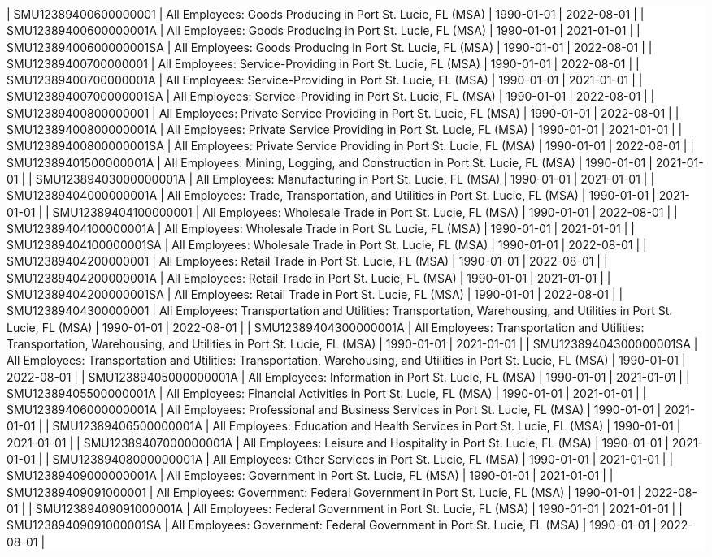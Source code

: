 | SMU12389400600000001      | All Employees: Goods Producing in Port St. Lucie, FL (MSA)                                                          | 1990-01-01          | 2022-08-01        |
| SMU12389400600000001A     | All Employees: Goods Producing in Port St. Lucie, FL (MSA)                                                          | 1990-01-01          | 2021-01-01        |
| SMU12389400600000001SA    | All Employees: Goods Producing in Port St. Lucie, FL (MSA)                                                          | 1990-01-01          | 2022-08-01        |
| SMU12389400700000001      | All Employees: Service-Providing in Port St. Lucie, FL (MSA)                                                        | 1990-01-01          | 2022-08-01        |
| SMU12389400700000001A     | All Employees: Service-Providing in Port St. Lucie, FL (MSA)                                                        | 1990-01-01          | 2021-01-01        |
| SMU12389400700000001SA    | All Employees: Service-Providing in Port St. Lucie, FL (MSA)                                                        | 1990-01-01          | 2022-08-01        |
| SMU12389400800000001      | All Employees: Private Service Providing in Port St. Lucie, FL (MSA)                                                | 1990-01-01          | 2022-08-01        |
| SMU12389400800000001A     | All Employees: Private Service Providing in Port St. Lucie, FL (MSA)                                                | 1990-01-01          | 2021-01-01        |
| SMU12389400800000001SA    | All Employees: Private Service Providing in Port St. Lucie, FL (MSA)                                                | 1990-01-01          | 2022-08-01        |
| SMU12389401500000001A     | All Employees: Mining, Logging, and Construction in Port St. Lucie, FL (MSA)                                        | 1990-01-01          | 2021-01-01        |
| SMU12389403000000001A     | All Employees: Manufacturing in Port St. Lucie, FL (MSA)                                                            | 1990-01-01          | 2021-01-01        |
| SMU12389404000000001A     | All Employees: Trade, Transportation, and Utilities in Port St. Lucie, FL (MSA)                                     | 1990-01-01          | 2021-01-01        |
| SMU12389404100000001      | All Employees: Wholesale Trade in Port St. Lucie, FL (MSA)                                                          | 1990-01-01          | 2022-08-01        |
| SMU12389404100000001A     | All Employees: Wholesale Trade in Port St. Lucie, FL (MSA)                                                          | 1990-01-01          | 2021-01-01        |
| SMU12389404100000001SA    | All Employees: Wholesale Trade in Port St. Lucie, FL (MSA)                                                          | 1990-01-01          | 2022-08-01        |
| SMU12389404200000001      | All Employees: Retail Trade in Port St. Lucie, FL (MSA)                                                             | 1990-01-01          | 2022-08-01        |
| SMU12389404200000001A     | All Employees: Retail Trade in Port St. Lucie, FL (MSA)                                                             | 1990-01-01          | 2021-01-01        |
| SMU12389404200000001SA    | All Employees: Retail Trade in Port St. Lucie, FL (MSA)                                                             | 1990-01-01          | 2022-08-01        |
| SMU12389404300000001      | All Employees: Transportation and Utilities: Transportation, Warehousing, and Utilities in Port St. Lucie, FL (MSA) | 1990-01-01          | 2022-08-01        |
| SMU12389404300000001A     | All Employees: Transportation and Utilities: Transportation, Warehousing, and Utilities in Port St. Lucie, FL (MSA) | 1990-01-01          | 2021-01-01        |
| SMU12389404300000001SA    | All Employees: Transportation and Utilities: Transportation, Warehousing, and Utilities in Port St. Lucie, FL (MSA) | 1990-01-01          | 2022-08-01        |
| SMU12389405000000001A     | All Employees: Information in Port St. Lucie, FL (MSA)                                                              | 1990-01-01          | 2021-01-01        |
| SMU12389405500000001A     | All Employees: Financial Activities in Port St. Lucie, FL (MSA)                                                     | 1990-01-01          | 2021-01-01        |
| SMU12389406000000001A     | All Employees: Professional and Business Services in Port St. Lucie, FL (MSA)                                       | 1990-01-01          | 2021-01-01        |
| SMU12389406500000001A     | All Employees: Education and Health Services in Port St. Lucie, FL (MSA)                                            | 1990-01-01          | 2021-01-01        |
| SMU12389407000000001A     | All Employees: Leisure and Hospitality in Port St. Lucie, FL (MSA)                                                  | 1990-01-01          | 2021-01-01        |
| SMU12389408000000001A     | All Employees: Other Services in Port St. Lucie, FL (MSA)                                                           | 1990-01-01          | 2021-01-01        |
| SMU12389409000000001A     | All Employees: Government in Port St. Lucie, FL (MSA)                                                               | 1990-01-01          | 2021-01-01        |
| SMU12389409091000001      | All Employees: Government: Federal Government in Port St. Lucie, FL (MSA)                                           | 1990-01-01          | 2022-08-01        |
| SMU12389409091000001A     | All Employees: Federal Government in Port St. Lucie, FL (MSA)                                                       | 1990-01-01          | 2021-01-01        |
| SMU12389409091000001SA    | All Employees: Government: Federal Government in Port St. Lucie, FL (MSA)                                           | 1990-01-01          | 2022-08-01        |